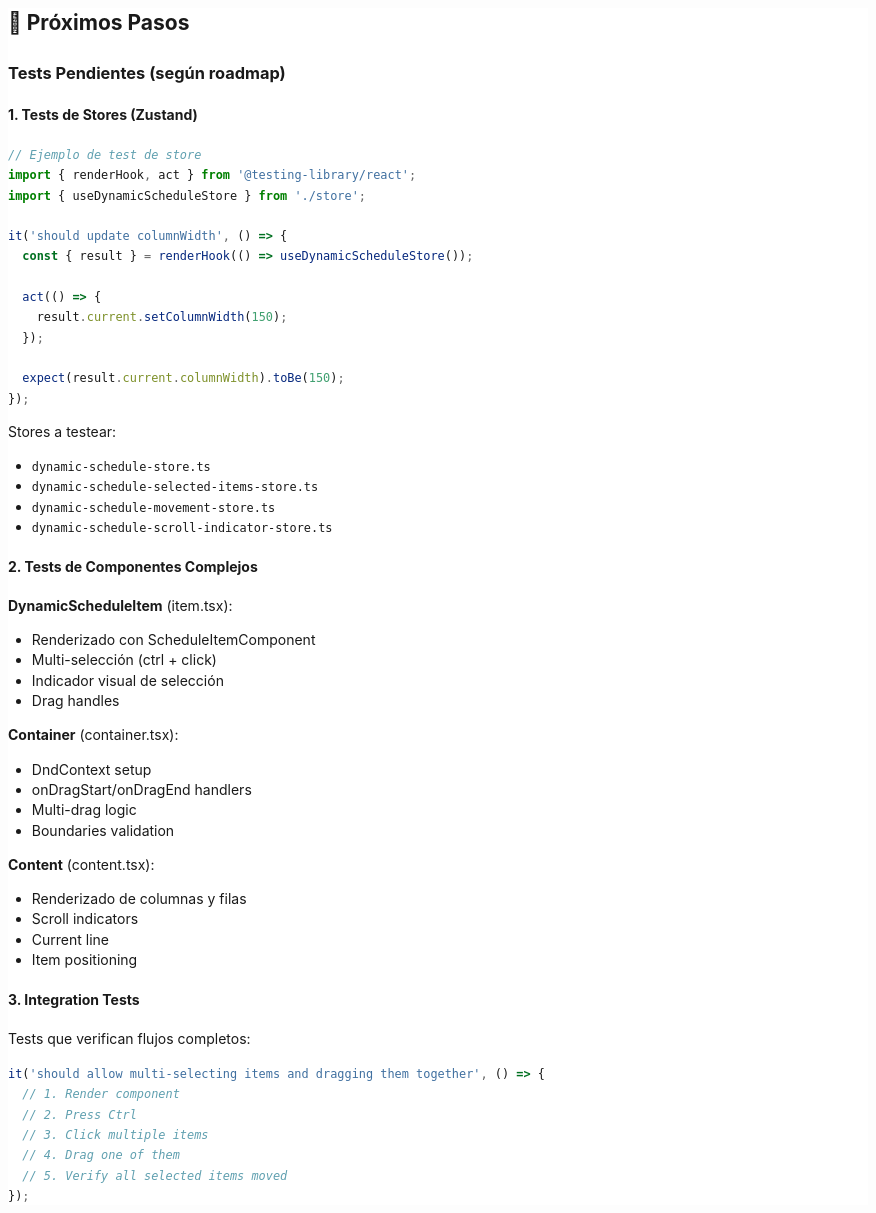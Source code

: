 
## 🎯 Próximos Pasos

### Tests Pendientes (según roadmap)

#### 1. Tests de Stores (Zustand)
```typescript
// Ejemplo de test de store
import { renderHook, act } from '@testing-library/react';
import { useDynamicScheduleStore } from './store';

it('should update columnWidth', () => {
  const { result } = renderHook(() => useDynamicScheduleStore());

  act(() => {
    result.current.setColumnWidth(150);
  });

  expect(result.current.columnWidth).toBe(150);
});
```

Stores a testear:
- `dynamic-schedule-store.ts`
- `dynamic-schedule-selected-items-store.ts`
- `dynamic-schedule-movement-store.ts`
- `dynamic-schedule-scroll-indicator-store.ts`

#### 2. Tests de Componentes Complejos

**DynamicScheduleItem** (item.tsx):
- Renderizado con ScheduleItemComponent
- Multi-selección (ctrl + click)
- Indicador visual de selección
- Drag handles

**Container** (container.tsx):
- DndContext setup
- onDragStart/onDragEnd handlers
- Multi-drag logic
- Boundaries validation

**Content** (content.tsx):
- Renderizado de columnas y filas
- Scroll indicators
- Current line
- Item positioning

#### 3. Integration Tests

Tests que verifican flujos completos:
```typescript
it('should allow multi-selecting items and dragging them together', () => {
  // 1. Render component
  // 2. Press Ctrl
  // 3. Click multiple items
  // 4. Drag one of them
  // 5. Verify all selected items moved
});
```
